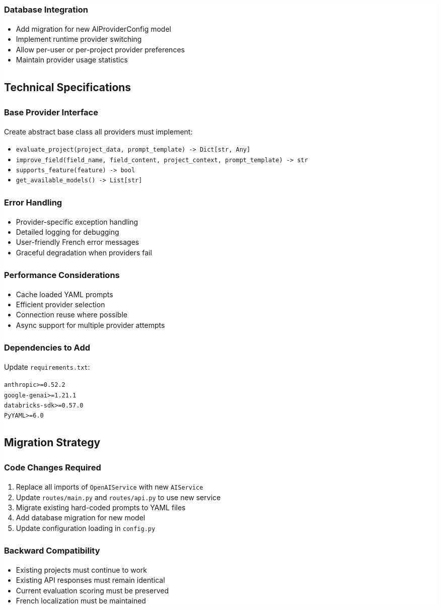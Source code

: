 ### Database Integration
- Add migration for new AIProviderConfig model
- Implement runtime provider switching
- Allow per-user or per-project provider preferences
- Maintain provider usage statistics

## Technical Specifications

### Base Provider Interface
Create abstract base class all providers must implement:
- `evaluate_project(project_data, prompt_template) -> Dict[str, Any]`
- `improve_field(field_name, field_content, project_context, prompt_template) -> str`
- `supports_feature(feature) -> bool`
- `get_available_models() -> List[str]`

### Error Handling
- Provider-specific exception handling
- Detailed logging for debugging
- User-friendly French error messages
- Graceful degradation when providers fail

### Performance Considerations
- Cache loaded YAML prompts
- Efficient provider selection
- Connection reuse where possible
- Async support for multiple provider attempts

### Dependencies to Add
Update `requirements.txt`:
```
anthropic>=0.52.2
google-genai>=1.21.1
databricks-sdk>=0.57.0
PyYAML>=6.0
```

## Migration Strategy

### Code Changes Required
1. Replace all imports of `OpenAIService` with new `AIService`
2. Update `routes/main.py` and `routes/api.py` to use new service
3. Migrate existing hard-coded prompts to YAML files
4. Add database migration for new model
5. Update configuration loading in `config.py`

### Backward Compatibility
- Existing projects must continue to work
- Existing API responses must remain identical
- Current evaluation scoring must be preserved
- French localization must be maintained
